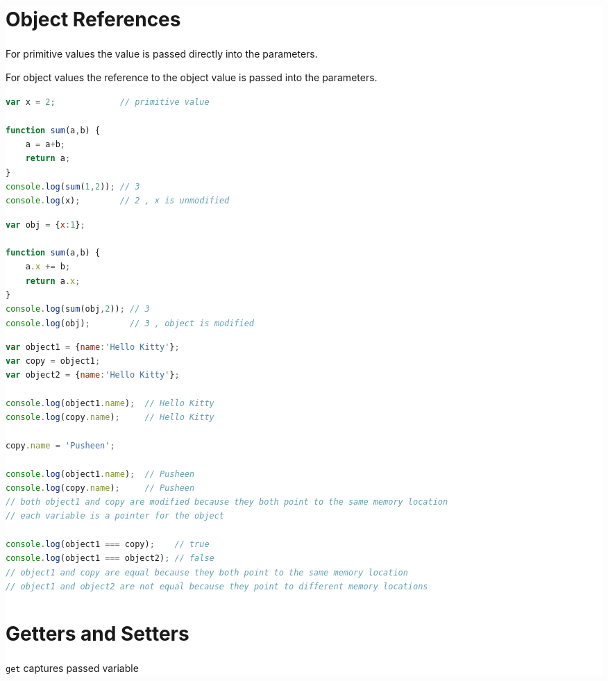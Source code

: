 # Object References

For primitive values the value is passed directly into the parameters.

For object values the reference to the object value is passed into the parameters.

```javascript
var x = 2;             // primitive value

function sum(a,b) {
    a = a+b;
    return a;
}
console.log(sum(1,2)); // 3
console.log(x);        // 2 , x is unmodified
```

```javascript
var obj = {x:1};

function sum(a,b) {
    a.x += b;
    return a.x;
}
console.log(sum(obj,2)); // 3
console.log(obj);        // 3 , object is modified
```

```javascript
var object1 = {name:'Hello Kitty'};
var copy = object1;
var object2 = {name:'Hello Kitty'};

console.log(object1.name);  // Hello Kitty
console.log(copy.name);     // Hello Kitty

copy.name = 'Pusheen';

console.log(object1.name);  // Pusheen
console.log(copy.name);     // Pusheen
// both object1 and copy are modified because they both point to the same memory location
// each variable is a pointer for the object

console.log(object1 === copy);    // true
console.log(object1 === object2); // false
// object1 and copy are equal because they both point to the same memory location
// object1 and object2 are not equal because they point to different memory locations
```

# Getters and Setters

`get` captures passed variable
